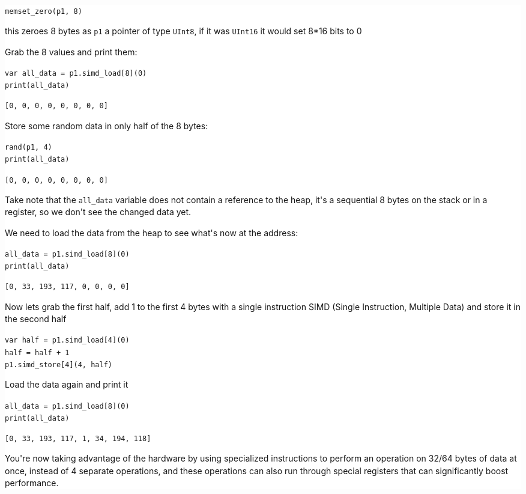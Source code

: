 
```mojo
memset_zero(p1, 8)
```

this zeroes 8 bytes as `p1` a pointer of type `UInt8`, if it was `UInt16` it would set 8*16 bits to 0

Grab the 8 values and print them:


```mojo
var all_data = p1.simd_load[8](0)
print(all_data)
```

    [0, 0, 0, 0, 0, 0, 0, 0]


Store some random data in only half of the 8 bytes:


```mojo
rand(p1, 4)
print(all_data)
```

    [0, 0, 0, 0, 0, 0, 0, 0]


Take note that the `all_data` variable does not contain a reference to the heap, it's a sequential 8 bytes on the stack or in a register, so we don't see the changed data yet.

We need to load the data from the heap to see what's now at the address:


```mojo
all_data = p1.simd_load[8](0)
print(all_data)
```

    [0, 33, 193, 117, 0, 0, 0, 0]


Now lets grab the first half, add 1 to the first 4 bytes with a single instruction SIMD (Single Instruction, Multiple Data) and store it in the second half


```mojo
var half = p1.simd_load[4](0)
half = half + 1
p1.simd_store[4](4, half)
```

Load the data again and print it


```mojo
all_data = p1.simd_load[8](0)
print(all_data)
```

    [0, 33, 193, 117, 1, 34, 194, 118]


You're now taking advantage of the hardware by using specialized instructions to perform an operation on 32/64 bytes of data at once, instead of 4 separate operations, and these operations can also run through special registers that can significantly boost performance.
